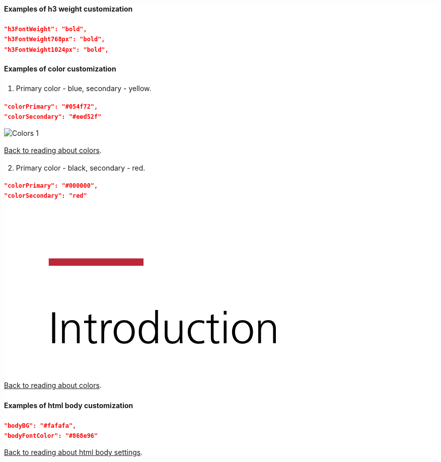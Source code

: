#### Examples of h3 weight customization

```json
"h3FontWeight": "bold",
"h3FontWeight768px": "bold",  
"h3FontWeight1024px": "bold",
```

#### Examples of color customization

1. Primary color - blue, secondary - yellow.

```json
"colorPrimary": "#054f72", 
"colorSecondary": "#eed52f"  
```

![Colors 1](../pictures/colors1.png)

[Back to reading about colors](#colors).

2. Primary color - black, secondary - red.

```json
"colorPrimary": "#000000", 
"colorSecondary": "red"  
```

![Colors 2](../customization_guide/pictures/colors2.png)

[Back to reading about colors](#colors).

#### Examples of html body customization

```json
"bodyBG": "#fafafa",
"bodyFontColor": "#868e96"
```

[Back to reading about html body settings](#html-body-settings).
